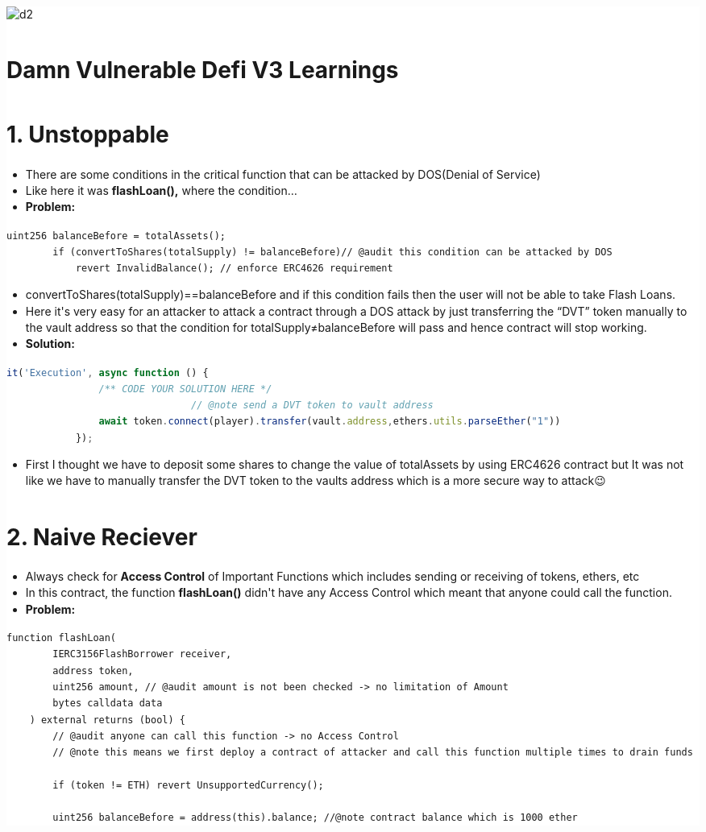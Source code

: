 ![d2](https://github.com/zuint256/Damn-Vulnerable-Learnings/assets/138932688/9739f6e1-82b5-45a9-a31b-fcca626a814c)

# Damn Vulnerable Defi V3 Learnings

# 1. Unstoppable

- There are some conditions in the critical function that can be attacked by DOS(Denial of Service)
- Like here it was **flashLoan(),** where the condition…
- **Problem:**

```solidity
uint256 balanceBefore = totalAssets();
        if (convertToShares(totalSupply) != balanceBefore)// @audit this condition can be attacked by DOS
            revert InvalidBalance(); // enforce ERC4626 requirement
```

- convertToShares(totalSupply)==balanceBefore and if this condition fails then the user will not be able to take Flash Loans.
- Here it's very easy for an attacker to attack a contract through a DOS attack by just transferring the “DVT” token manually to the vault address so that the condition for totalSupply≠balanceBefore will pass and hence contract will stop working.
- **Solution:**

```jsx
it('Execution', async function () {
                /** CODE YOUR SOLUTION HERE */
								// @note send a DVT token to vault address 
                await token.connect(player).transfer(vault.address,ethers.utils.parseEther("1"))
            });
```

- First I thought we have to deposit some shares to change the value of totalAssets by using ERC4626 contract but It was not like we have to manually transfer the DVT token to the vaults address which is a more secure way to attack😉

# 2. Naive Reciever

- Always check for **Access Control** of Important Functions which includes sending or receiving of tokens, ethers, etc
- In this contract, the function **flashLoan()** didn't have any Access Control which meant that anyone could call the function.
- **Problem:**

```solidity
function flashLoan(
        IERC3156FlashBorrower receiver,
        address token,
        uint256 amount, // @audit amount is not been checked -> no limitation of Amount
        bytes calldata data
    ) external returns (bool) {
        // @audit anyone can call this function -> no Access Control
        // @note this means we first deploy a contract of attacker and call this function multiple times to drain funds

        if (token != ETH) revert UnsupportedCurrency();

        uint256 balanceBefore = address(this).balance; //@note contract balance which is 1000 ether
```
